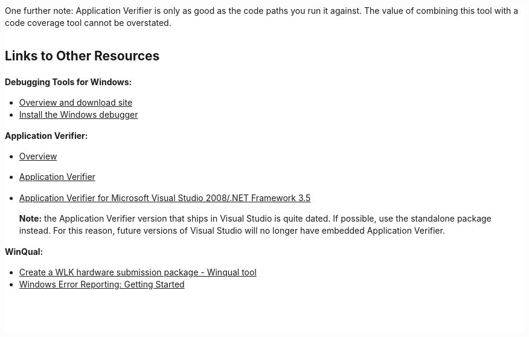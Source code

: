 One further note: Application Verifier is only as good as the code paths you run it against. The value of combining this tool with a code coverage tool cannot be overstated.

## Links to Other Resources

**Debugging Tools for Windows:**

-   [Overview and download site](https://msdn.microsoft.com/windows/hardware/bg127145)
-   [Install the Windows debugger](/windows-hardware/drivers/debugger/)

**Application Verifier:**

-   [Overview](/previous-versions/ms220948(v=vs.80))
-   [Application Verifier](/windows-hardware/drivers/devtest/application-verifier)
-   [Application Verifier for Microsoft Visual Studio 2008/.NET Framework 3.5](/previous-versions/ms220948(v=vs.80))

    **Note:** the Application Verifier version that ships in Visual Studio is quite dated. If possible, use the standalone package instead. For this reason, future versions of Visual Studio will no longer have embedded Application Verifier.

**WinQual:**

-   [Create a WLK hardware submission package - Winqual tool](/windows-hardware/drivers/dashboard/hardware-submission-wlk)
-   [Windows Error Reporting: Getting Started](../wer/using-wer.md)

 

 
